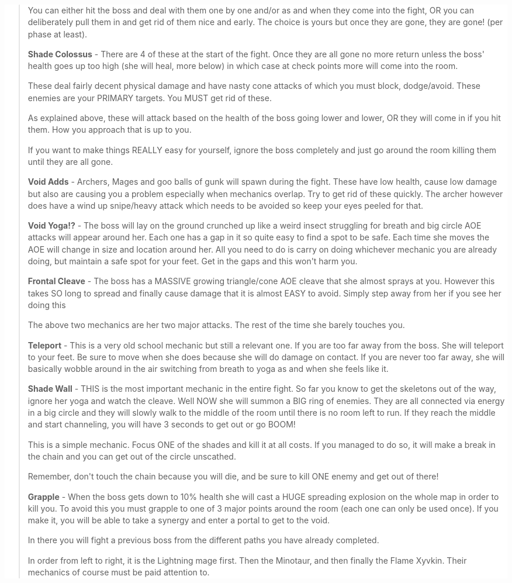 > You can either hit the boss and deal with them one by one and/or as and when they come into the fight, OR you can deliberately pull them in and get rid of them nice and early. The choice is yours but once they are gone, they are gone! (per phase at least).
> 
> **Shade Colossus** - There are 4 of these at the start of the fight. Once they are all gone no more return unless the boss' health goes up too high (she will heal, more below) in which case at check points more will come into the room.
> 
> These deal fairly decent physical damage and have nasty cone attacks of which you must block, dodge/avoid. These enemies are your PRIMARY targets. You MUST get rid of these.
> 
> As explained above, these will attack based on the health of the boss going lower and lower, OR they will come in if you hit them. How you approach that is up to you.
> 
> If you want to make things REALLY easy for yourself, ignore the boss completely and just go around the room killing them until they are all gone.
> 
> **Void Adds** - Archers, Mages and goo balls of gunk will spawn during the fight. These have low health, cause low damage but also are causing you a problem especially when mechanics overlap. Try to get rid of these quickly. The archer however does have a wind up snipe/heavy attack which needs to be avoided so keep your eyes peeled for that.
> 
> **Void Yoga!?** - The boss will lay on the ground crunched up like a weird insect struggling for breath and big circle AOE attacks will appear around her. Each one has a gap in it so quite easy to find a spot to be safe. Each time she moves the AOE will change in size and location around her. All you need to do is carry on doing whichever mechanic you are already doing, but maintain a safe spot for your feet. Get in the gaps and this won't harm you.
> 
> **Frontal Cleave** - The boss has a MASSIVE growing triangle/cone AOE cleave that she almost sprays at you. However this takes SO long to spread and finally cause damage that it is almost EASY to avoid. Simply step away from her if you see her doing this
> 
> The above two mechanics are her two major attacks. The rest of the time she barely touches you.
> 
> **Teleport** - This is a very old school mechanic but still a relevant one. If you are too far away from the boss. She will teleport to your feet. Be sure to move when she does because she will do damage on contact. If you are never too far away, she will basically wobble around in the air switching from breath to yoga as and when she feels like it.
> 
> **Shade Wall** - THIS is the most important mechanic in the entire fight. So far you know to get the skeletons out of the way, ignore her yoga and watch the cleave. Well NOW she will summon a BIG ring of enemies. They are all connected via energy in a big circle and they will slowly walk to the middle of the room until there is no room left to run. If they reach the middle and start channeling, you will have 3 seconds to get out or go BOOM!
> 
> This is a simple mechanic. Focus ONE of the shades and kill it at all costs. If you managed to do so, it will make a break in the chain and you can get out of the circle unscathed.
> 
> Remember, don't touch the chain because you will die, and be sure to kill ONE enemy and get out of there!
> 
> **Grapple** - When the boss gets down to 10% health she will cast a HUGE spreading explosion on the whole map in order to kill you. To avoid this you must grapple to one of 3 major points around the room (each one can only be used once). If you make it, you will be able to take a synergy and enter a portal to get to the void.
> 
> In there you will fight a previous boss from the different paths you have already completed.
> 
> In order from left to right, it is the Lightning mage first. Then the Minotaur, and then finally the Flame Xyvkin. Their mechanics of course must be paid attention to.
> 